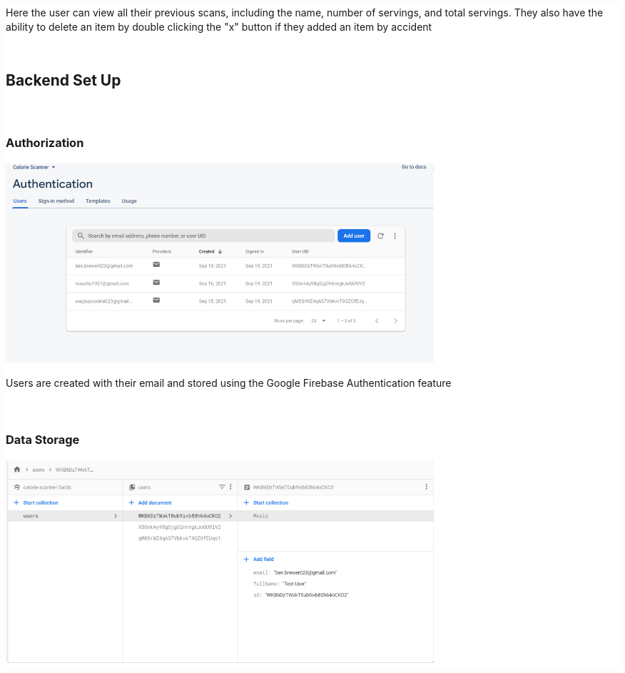 Here the user can view all their previous scans, including the name, number of servings, and total servings. They also have the ability to delete an item by double clicking the "x" button if they added an item by accident
<br/>
<br/>

## Backend Set Up
<br/>

### Authorization
<img src = "./images/firebase_auth.png" width='600'>

Users are created with their email and stored using the Google Firebase Authentication feature

<br/>

### Data Storage
<img src = "./images/firestore1.png" width='600'>